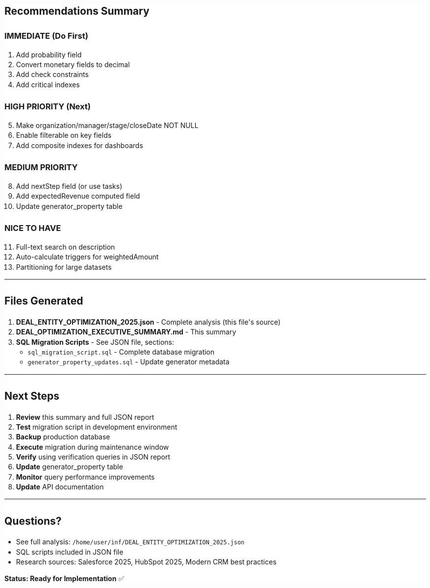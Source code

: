 
## Recommendations Summary

### IMMEDIATE (Do First)
1. Add probability field
2. Convert monetary fields to decimal
3. Add check constraints
4. Add critical indexes

### HIGH PRIORITY (Next)
5. Make organization/manager/stage/closeDate NOT NULL
6. Enable filterable on key fields
7. Add composite indexes for dashboards

### MEDIUM PRIORITY
8. Add nextStep field (or use tasks)
9. Add expectedRevenue computed field
10. Update generator_property table

### NICE TO HAVE
11. Full-text search on description
12. Auto-calculate triggers for weightedAmount
13. Partitioning for large datasets

---

## Files Generated

1. **DEAL_ENTITY_OPTIMIZATION_2025.json** - Complete analysis (this file's source)
2. **DEAL_OPTIMIZATION_EXECUTIVE_SUMMARY.md** - This summary
3. **SQL Migration Scripts** - See JSON file, sections:
   - `sql_migration_script.sql` - Complete database migration
   - `generator_property_updates.sql` - Update generator metadata

---

## Next Steps

1. **Review** this summary and full JSON report
2. **Test** migration script in development environment
3. **Backup** production database
4. **Execute** migration during maintenance window
5. **Verify** using verification queries in JSON report
6. **Update** generator_property table
7. **Monitor** query performance improvements
8. **Update** API documentation

---

## Questions?

- See full analysis: `/home/user/inf/DEAL_ENTITY_OPTIMIZATION_2025.json`
- SQL scripts included in JSON file
- Research sources: Salesforce 2025, HubSpot 2025, Modern CRM best practices

**Status: Ready for Implementation** ✅
